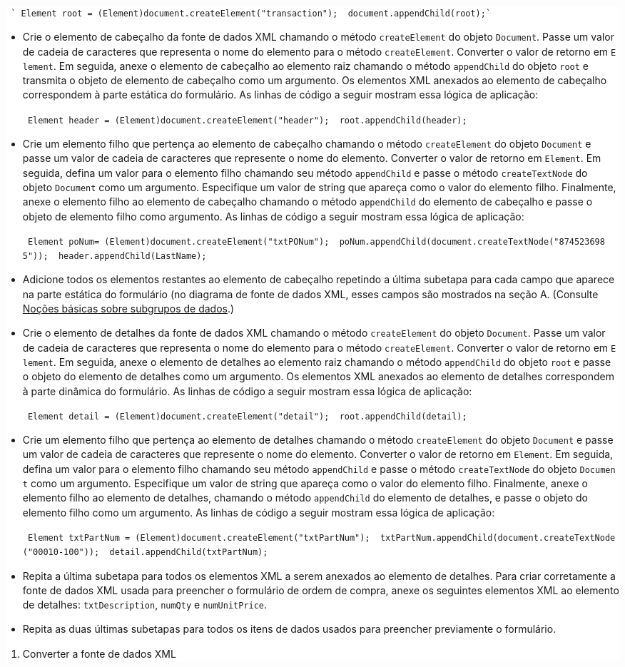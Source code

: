      ` Element root = (Element)document.createElement("transaction");  document.appendChild(root);`

   * Crie o elemento de cabeçalho da fonte de dados XML chamando o método `createElement` do objeto `Document`. Passe um valor de cadeia de caracteres que representa o nome do elemento para o método `createElement`. Converter o valor de retorno em `Element`. Em seguida, anexe o elemento de cabeçalho ao elemento raiz chamando o método `appendChild` do objeto `root` e transmita o objeto de elemento de cabeçalho como um argumento. Os elementos XML anexados ao elemento de cabeçalho correspondem à parte estática do formulário. As linhas de código a seguir mostram essa lógica de aplicação:

     ` Element header = (Element)document.createElement("header");  root.appendChild(header);`

   * Crie um elemento filho que pertença ao elemento de cabeçalho chamando o método `createElement` do objeto `Document` e passe um valor de cadeia de caracteres que represente o nome do elemento. Converter o valor de retorno em `Element`. Em seguida, defina um valor para o elemento filho chamando seu método `appendChild` e passe o método `createTextNode` do objeto `Document` como um argumento. Especifique um valor de string que apareça como o valor do elemento filho. Finalmente, anexe o elemento filho ao elemento de cabeçalho chamando o método `appendChild` do elemento de cabeçalho e passe o objeto de elemento filho como argumento. As linhas de código a seguir mostram essa lógica de aplicação:

     ` Element poNum= (Element)document.createElement("txtPONum");  poNum.appendChild(document.createTextNode("8745236985"));  header.appendChild(LastName);`

   * Adicione todos os elementos restantes ao elemento de cabeçalho repetindo a última subetapa para cada campo que aparece na parte estática do formulário (no diagrama de fonte de dados XML, esses campos são mostrados na seção A. (Consulte [Noções básicas sobre subgrupos de dados](#understanding-data-subgroups).)
   * Crie o elemento de detalhes da fonte de dados XML chamando o método `createElement` do objeto `Document`. Passe um valor de cadeia de caracteres que representa o nome do elemento para o método `createElement`. Converter o valor de retorno em `Element`. Em seguida, anexe o elemento de detalhes ao elemento raiz chamando o método `appendChild` do objeto `root` e passe o objeto do elemento de detalhes como um argumento. Os elementos XML anexados ao elemento de detalhes correspondem à parte dinâmica do formulário. As linhas de código a seguir mostram essa lógica de aplicação:

     ` Element detail = (Element)document.createElement("detail");  root.appendChild(detail);`

   * Crie um elemento filho que pertença ao elemento de detalhes chamando o método `createElement` do objeto `Document` e passe um valor de cadeia de caracteres que represente o nome do elemento. Converter o valor de retorno em `Element`. Em seguida, defina um valor para o elemento filho chamando seu método `appendChild` e passe o método `createTextNode` do objeto `Document` como um argumento. Especifique um valor de string que apareça como o valor do elemento filho. Finalmente, anexe o elemento filho ao elemento de detalhes, chamando o método `appendChild` do elemento de detalhes, e passe o objeto do elemento filho como um argumento. As linhas de código a seguir mostram essa lógica de aplicação:

     ` Element txtPartNum = (Element)document.createElement("txtPartNum");  txtPartNum.appendChild(document.createTextNode("00010-100"));  detail.appendChild(txtPartNum);`

   * Repita a última subetapa para todos os elementos XML a serem anexados ao elemento de detalhes. Para criar corretamente a fonte de dados XML usada para preencher o formulário de ordem de compra, anexe os seguintes elementos XML ao elemento de detalhes: `txtDescription`, `numQty` e `numUnitPrice`.
   * Repita as duas últimas subetapas para todos os itens de dados usados para preencher previamente o formulário.

1. Converter a fonte de dados XML
